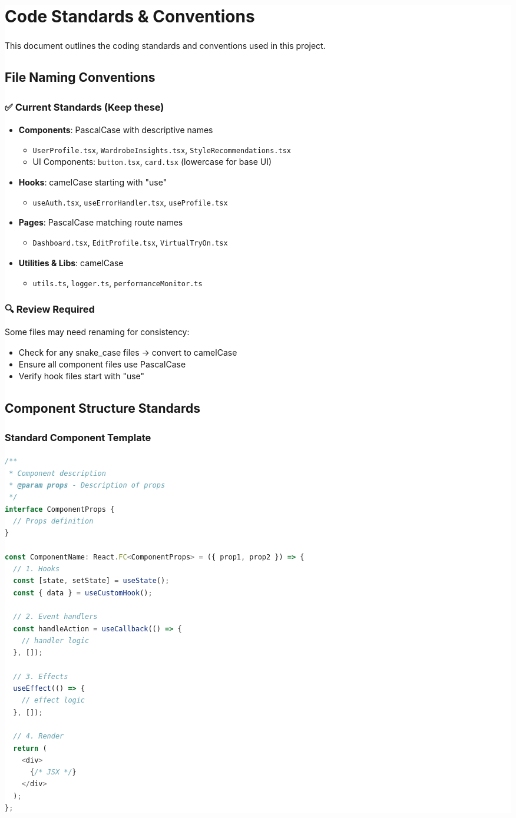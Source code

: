 # Code Standards & Conventions

This document outlines the coding standards and conventions used in this project.

## File Naming Conventions

### ✅ Current Standards (Keep these)

- **Components**: PascalCase with descriptive names
  - `UserProfile.tsx`, `WardrobeInsights.tsx`, `StyleRecommendations.tsx`
  - UI Components: `button.tsx`, `card.tsx` (lowercase for base UI)

- **Hooks**: camelCase starting with "use"
  - `useAuth.tsx`, `useErrorHandler.tsx`, `useProfile.tsx`

- **Pages**: PascalCase matching route names
  - `Dashboard.tsx`, `EditProfile.tsx`, `VirtualTryOn.tsx`

- **Utilities & Libs**: camelCase
  - `utils.ts`, `logger.ts`, `performanceMonitor.ts`

### 🔍 Review Required

Some files may need renaming for consistency:

- Check for any snake_case files → convert to camelCase
- Ensure all component files use PascalCase
- Verify hook files start with "use"

## Component Structure Standards

### Standard Component Template

```typescript
/**
 * Component description
 * @param props - Description of props
 */
interface ComponentProps {
  // Props definition
}

const ComponentName: React.FC<ComponentProps> = ({ prop1, prop2 }) => {
  // 1. Hooks
  const [state, setState] = useState();
  const { data } = useCustomHook();

  // 2. Event handlers
  const handleAction = useCallback(() => {
    // handler logic
  }, []);

  // 3. Effects
  useEffect(() => {
    // effect logic
  }, []);

  // 4. Render
  return (
    <div>
      {/* JSX */}
    </div>
  );
};
```